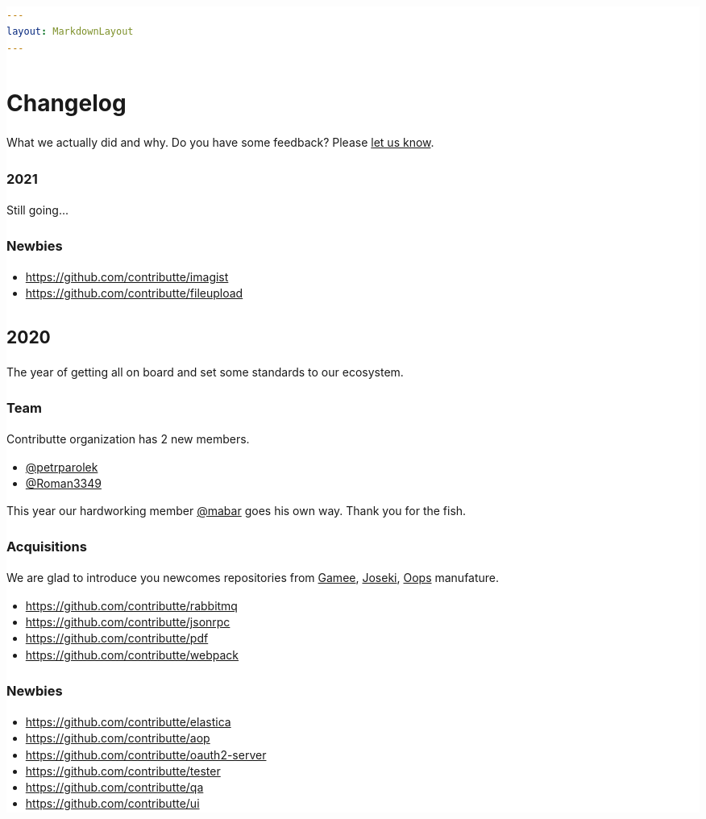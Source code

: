 ```yaml
---
layout: MarkdownLayout
---
```


# Changelog

What we actually did and why. Do you have some feedback? Please [let us know](/about.html).

<div class="mt-16 pb-5 border-b border-gray-200">
  <div class="-ml-2 -mt-2 flex flex-wrap items-baseline">
    <h3 class="ml-2 mt-2 text-2xl leading-6 font-medium">
      2021
    </h3>
    <p class="ml-2 mt-1 text-sm text-gray-500 truncate">Still going...</p>
  </div>
</div>

### Newbies

- https://github.com/contributte/imagist
- https://github.com/contributte/fileupload

<div class="pb-5 border-b border-gray-200 mt-16">
  <h2 class="text-2xl leading-6 font-medium">2020</h2>
</div>

The year of getting all on board and set some standards to our ecosystem.

### Team

Contributte organization has 2 new members.

- [@petrparolek](https://github.com/petrparolek)
- [@Roman3349](https://github.com/Roman3349)

This year our hardworking member [@mabar](https://github.com/mabar) goes his own way. Thank you for the fish.

### Acquisitions

We are glad to introduce you newcomes repositories from [Gamee](https://github.com/gamee), [Joseki](https://github.com/joseki), [Oops](https://github.com/o2ps) manufature.

- https://github.com/contributte/rabbitmq
- https://github.com/contributte/jsonrpc
- https://github.com/contributte/pdf
- https://github.com/contributte/webpack

### Newbies

- https://github.com/contributte/elastica
- https://github.com/contributte/aop
- https://github.com/contributte/oauth2-server
- https://github.com/contributte/tester
- https://github.com/contributte/qa
- https://github.com/contributte/ui
